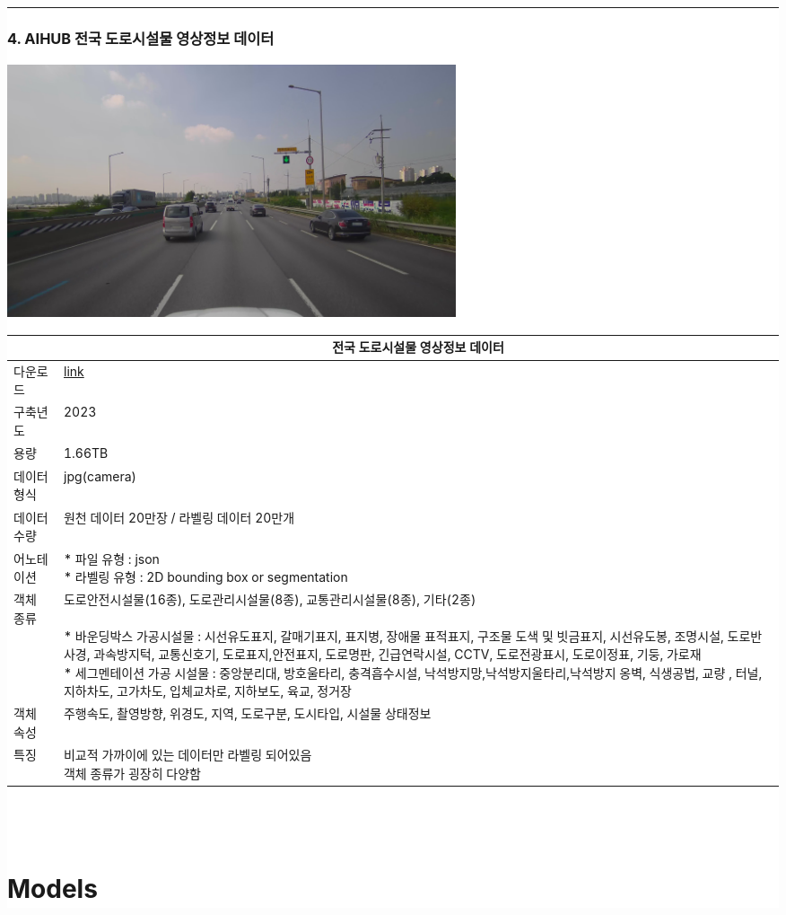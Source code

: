 -----

### 4. AIHUB 전국 도로시설물 영상정보 데이터

<img src="./images/syjang/4_camera.jpg" width=500><br>

||전국 도로시설물 영상정보 데이터|
|-----|-----|
|다운로드|[link](https://www.aihub.or.kr/aihubdata/data/view.do?currMenu=115&topMenu=100&aihubDataSe=data&dataSetSn=71786)|
|구축년도|2023|
|용량|1.66TB|
|데이터 형식|jpg(camera)|
|데이터 수량|원천 데이터 20만장 / 라벨링 데이터 20만개|
|어노테이션|* 파일 유형 : json<br>* 라벨링 유형 : 2D bounding box or segmentation|
|객체 종류|도로안전시설물(16종), 도로관리시설물(8종), 교통관리시설물(8종), 기타(2종)<br><br>* 바운딩박스 가공시설물 : 시선유도표지, 갈매기표지, 표지병, 장애물 표적표지, 구조물 도색 및 빗금표지, 시선유도봉, 조명시설, 도로반사경, 과속방지턱, 교통신호기, 도로표지,안전표지, 도로명판, 긴급연락시설, CCTV, 도로전광표시, 도로이정표, 기둥, 가로재<br>* 세그멘테이션 가공 시설물 : 중앙분리대, 방호울타리, 충격흡수시설, 낙석방지망,낙석방지울타리,낙석방지 옹벽, 식생공법, 교량 , 터널, 지하차도, 고가차도, 입체교차로, 지하보도, 육교, 정거장|
|객체 속성|주행속도, 촬영방향, 위경도, 지역, 도로구분, 도시타입, 시설물 상태정보|
|특징|비교적 가까이에 있는 데이터만 라벨링 되어있음<br>객체 종류가 굉장히 다양함|

<br><br>

# Models
